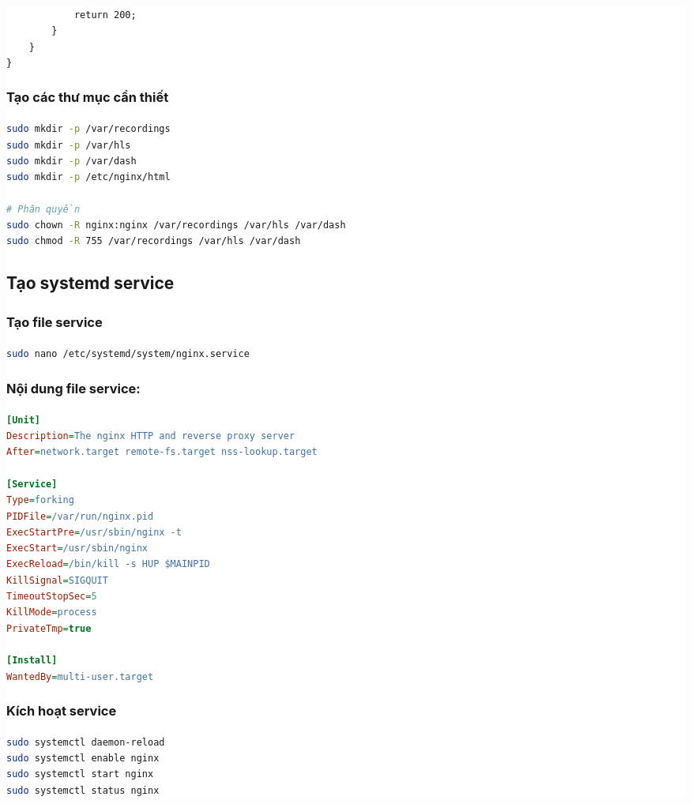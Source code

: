 ```nginx
            return 200;
        }
    }
}
```

### Tạo các thư mục cần thiết

```bash
sudo mkdir -p /var/recordings
sudo mkdir -p /var/hls
sudo mkdir -p /var/dash
sudo mkdir -p /etc/nginx/html

# Phân quyền
sudo chown -R nginx:nginx /var/recordings /var/hls /var/dash
sudo chmod -R 755 /var/recordings /var/hls /var/dash
```

## Tạo systemd service

### Tạo file service

```bash
sudo nano /etc/systemd/system/nginx.service
```

### Nội dung file service:

```ini
[Unit]
Description=The nginx HTTP and reverse proxy server
After=network.target remote-fs.target nss-lookup.target

[Service]
Type=forking
PIDFile=/var/run/nginx.pid
ExecStartPre=/usr/sbin/nginx -t
ExecStart=/usr/sbin/nginx
ExecReload=/bin/kill -s HUP $MAINPID
KillSignal=SIGQUIT
TimeoutStopSec=5
KillMode=process
PrivateTmp=true

[Install]
WantedBy=multi-user.target
```

### Kích hoạt service

```bash
sudo systemctl daemon-reload
sudo systemctl enable nginx
sudo systemctl start nginx
sudo systemctl status nginx
```
